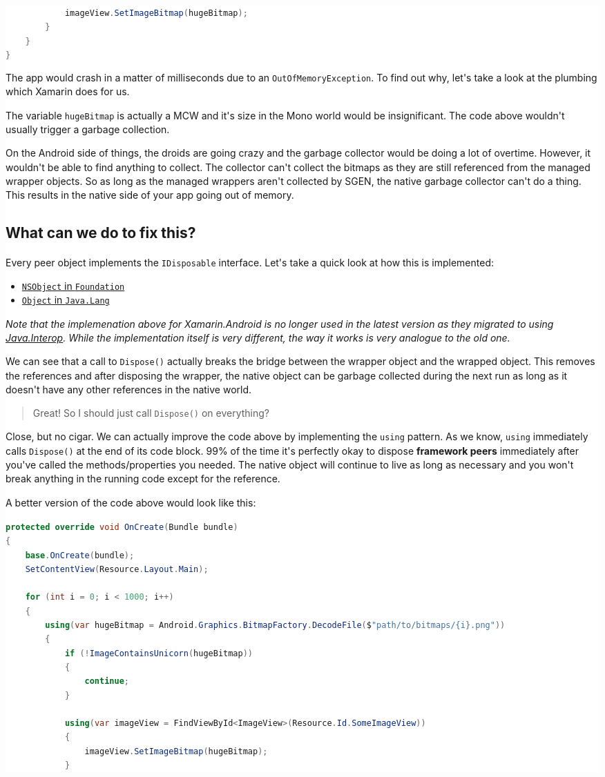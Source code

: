 ```C#
            imageView.SetImageBitmap(hugeBitmap);
        }
    }
}
```

The app would crash in a matter of milliseconds due to an `OutOfMemoryException`. To find out why, let's take a look at the plumbing which Xamarin does for us.

The variable `hugeBitmap` is actually a MCW and it's size in the Mono world would be insignificant. The code above wouldn't usually trigger a garbage collection.

On the Android side of things, the droids are going crazy and the garbage collector would be doing a lot of overtime. However, it wouldn't be able to find anything to collect. The collector can't collect the bitmaps as they are still referenced from the managed wrapper objects. So as long as the managed wrappers aren't collected by SGEN, the native garbage collector can't do a thing. This results in the native side of your app going out of memory.

## What can we do to fix this?

Every peer object implements the `IDisposable` interface. Let's take a quick look at how this is implemented:

* [`NSObject` in `Foundation`](https://github.com/xamarin/xamarin-macios/blob/master/src/Foundation/NSObject2.cs#L730)
* [`Object` in `Java.Lang`](https://github.com/xamarin/xamarin-android/blob/master/src/Mono.Android/Java.Lang/Object.cs#L227)

_Note that the implemenation above for Xamarin.Android is no longer used in the latest version as they migrated to using [Java.Interop](https://github.com/xamarin/java.interop). While the implementation itself is very different, the way it works is very analogue to the old one._

We can see that a call to `Dispose()` actually breaks the bridge between the wrapper object and the wrapped object. This removes the references and after disposing the wrapper, the native object can be garbage collected during the next run as long as it doesn't have any other references in the native world.

> Great! So I should just call `Dispose()` on everything?

Close, but no cigar. We can actually improve the code above by implementing the `using` pattern. As we know, `using` immediately calls `Dispose()` at the end of its code block. 99% of the time it's perfectly okay to dispose **framework peers** immediately after you've called the methods/properties you needed. The native object will continue to live as long as necessary and you won't break anything in the running code except for the reference.

A better version of the code above would look like this:

```C#
protected override void OnCreate(Bundle bundle)
{
    base.OnCreate(bundle);
    SetContentView(Resource.Layout.Main);

    for (int i = 0; i < 1000; i++)
    {
        using(var hugeBitmap = Android.Graphics.BitmapFactory.DecodeFile($"path/to/bitmaps/{i}.png"))
        {
            if (!ImageContainsUnicorn(hugeBitmap))
            {
                continue;
            }

            using(var imageView = FindViewById<ImageView>(Resource.Id.SomeImageView))
            {
                imageView.SetImageBitmap(hugeBitmap);
            }
```